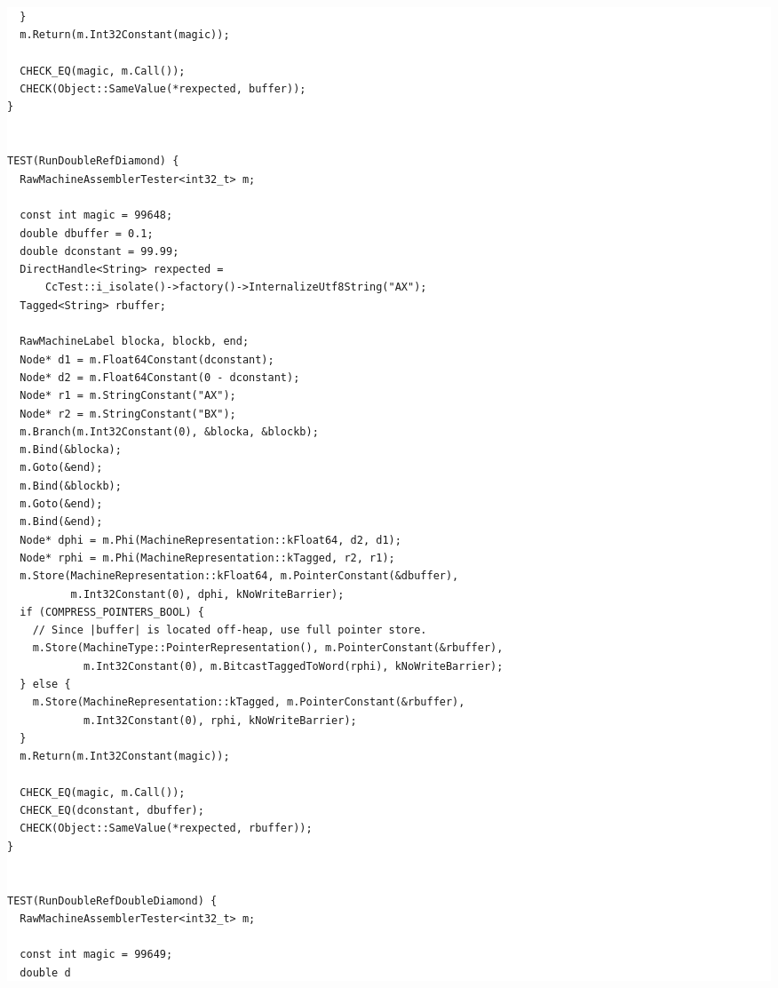 ```
  }
  m.Return(m.Int32Constant(magic));

  CHECK_EQ(magic, m.Call());
  CHECK(Object::SameValue(*rexpected, buffer));
}


TEST(RunDoubleRefDiamond) {
  RawMachineAssemblerTester<int32_t> m;

  const int magic = 99648;
  double dbuffer = 0.1;
  double dconstant = 99.99;
  DirectHandle<String> rexpected =
      CcTest::i_isolate()->factory()->InternalizeUtf8String("AX");
  Tagged<String> rbuffer;

  RawMachineLabel blocka, blockb, end;
  Node* d1 = m.Float64Constant(dconstant);
  Node* d2 = m.Float64Constant(0 - dconstant);
  Node* r1 = m.StringConstant("AX");
  Node* r2 = m.StringConstant("BX");
  m.Branch(m.Int32Constant(0), &blocka, &blockb);
  m.Bind(&blocka);
  m.Goto(&end);
  m.Bind(&blockb);
  m.Goto(&end);
  m.Bind(&end);
  Node* dphi = m.Phi(MachineRepresentation::kFloat64, d2, d1);
  Node* rphi = m.Phi(MachineRepresentation::kTagged, r2, r1);
  m.Store(MachineRepresentation::kFloat64, m.PointerConstant(&dbuffer),
          m.Int32Constant(0), dphi, kNoWriteBarrier);
  if (COMPRESS_POINTERS_BOOL) {
    // Since |buffer| is located off-heap, use full pointer store.
    m.Store(MachineType::PointerRepresentation(), m.PointerConstant(&rbuffer),
            m.Int32Constant(0), m.BitcastTaggedToWord(rphi), kNoWriteBarrier);
  } else {
    m.Store(MachineRepresentation::kTagged, m.PointerConstant(&rbuffer),
            m.Int32Constant(0), rphi, kNoWriteBarrier);
  }
  m.Return(m.Int32Constant(magic));

  CHECK_EQ(magic, m.Call());
  CHECK_EQ(dconstant, dbuffer);
  CHECK(Object::SameValue(*rexpected, rbuffer));
}


TEST(RunDoubleRefDoubleDiamond) {
  RawMachineAssemblerTester<int32_t> m;

  const int magic = 99649;
  double d
```